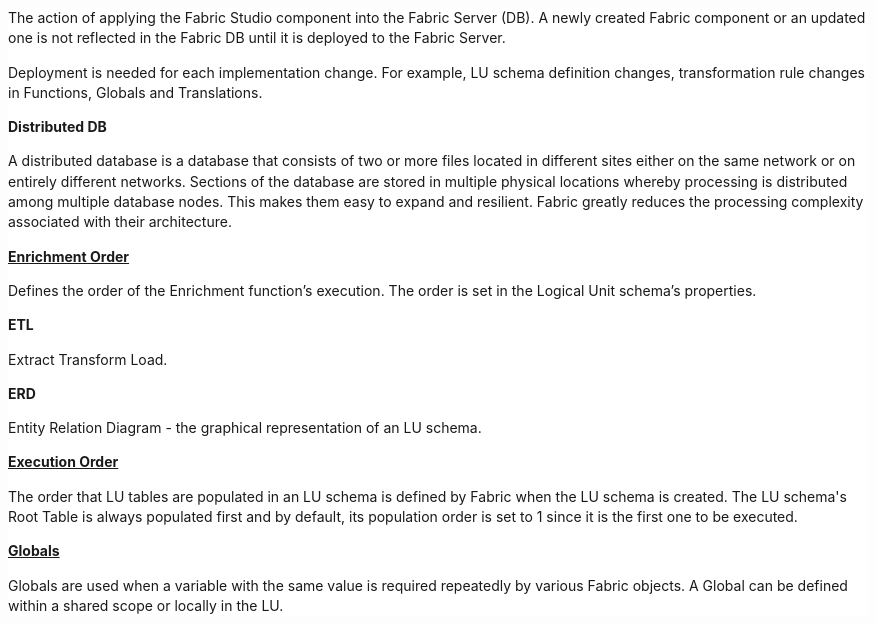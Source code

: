 <td width="516">
<p>The action of applying the Fabric Studio component into the Fabric Server (DB). A newly created Fabric component or an updated one is not reflected in the Fabric DB until it is deployed to the Fabric Server.</p>
<p>Deployment is needed for each implementation change. For example, LU schema definition changes, transformation rule changes in Functions, Globals and Translations.</p>
</td>
</tr>
<tr>
<td width="125">
<p><strong>Distributed DB</strong></p>
</td>
<td width="516">
<p>A distributed database is a database that consists of two or more files located in different sites either on the same network or on entirely different networks. Sections of the database are stored in multiple physical locations whereby processing is distributed among multiple database nodes. This makes them easy to expand and resilient. Fabric greatly reduces the processing complexity associated with their architecture.</p>
</td>
</tr>
<tr>
<td width="125">
<p><strong><a href="/articles/03_logical_units/14_edit%20enrichment%20order.md">Enrichment Order</a></strong></p>
</td>
<td width="516">
<p>Defines the order of the Enrichment function&rsquo;s execution. The order is set in the Logical Unit schema&rsquo;s properties.</p>
</td>
</tr>
<tr>
<td width="125">
<p><strong>ETL</strong></p>
</td>
<td width="516">
<p>Extract Transform Load.</p>
</td>
</tr>
<tr>
<td width="125">
<p><strong>ERD</strong></p>
</td>
<td width="516">
<p>Entity Relation Diagram - the graphical representation of an LU schema.</p>
</td>
</tr>
<tr>
<td width="125">
<p><strong><a href="/articles/07_table_population/13_LU_table_population_execution_order.md">Execution Order</a></strong></p>
</td>
<td width="516">
<p>The order that LU tables are populated in an LU schema is defined by Fabric when the LU schema is created. The LU schema's Root Table is always populated first and by default, its population order is set to 1 since it is the first one to be executed.</p>
</td>
</tr>
<tr>
<td width="125">
<p><strong><a href="/articles/08_globals/01_globals_overview.md">Globals</a></strong></p>
</td>
<td width="516">
<p>Globals are used when a variable with the same value is required repeatedly by various Fabric objects. A Global can be defined within a shared scope or locally in the LU.</p>
